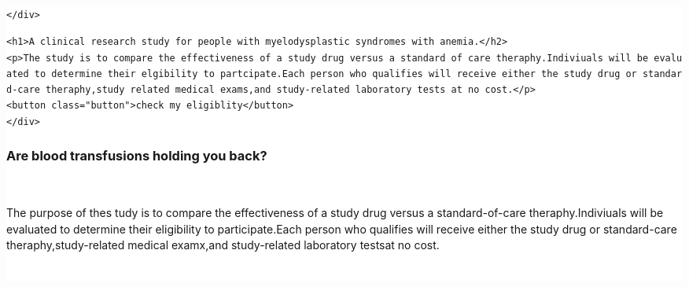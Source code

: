     </div>
  </div> 

</style>

</head>
<styl
<body>
  
  <div class="doctor-image">
  <div class="doctor-text">
    
    <h1>A clinical research study for people with myelodysplastic syndromes with anemia.</h2>
    <p>The study is to compare the effectiveness of a study drug versus a standard of care theraphy.Indiviuals will be evaluated to determine their elgibility to partcipate.Each person who qualifies will receive either the study drug or standard-care theraphy,study related medical exams,and study-related laboratory tests at no cost.</p>
    <button class="button">check my eligiblity</button>
    </div>
</div>

<h3>Are blood transfusions holding you back?</h3>
<br>
    <p>The purpose of thes tudy is to compare the effectiveness of a study drug versus a standard-of-care theraphy.Indiviuals will be evaluated to determine their eligibility to participate.Each person who qualifies will receive either the study drug or standard-care theraphy,study-related medical examx,and study-related laboratory testsat no cost.</p></br>
  
<style>.container {
  position: relative;
  width: 100%;
  max-width: 400px;
}

.container img {
  width: 100%;
  height: auto;
}

.container .btn {
  position: absolute;
  top: 100%;
  left: 100%;
  transform: translate(50%, 50%);
  -ms-transform: translate(-50%, -50%);
  background-color: #555;
  color: white;
  font-size: 16px;
  padding: 12px 24px;
  border: none;
  cursor: pointer;
  border-radius: 5px;
  text-align: center;
}
  